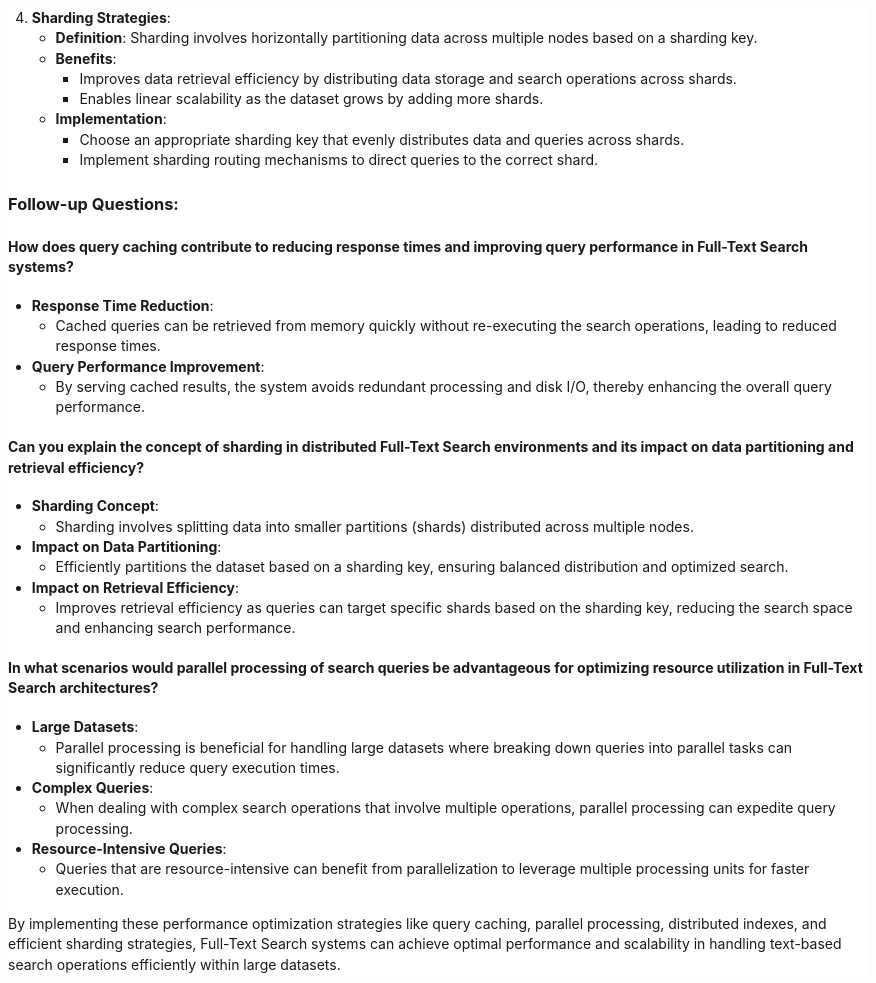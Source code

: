 4. **Sharding Strategies**:
    - **Definition**: Sharding involves horizontally partitioning data across multiple nodes based on a sharding key.
    - **Benefits**:
        - Improves data retrieval efficiency by distributing data storage and search operations across shards.
        - Enables linear scalability as the dataset grows by adding more shards.
    - **Implementation**:
        - Choose an appropriate sharding key that evenly distributes data and queries across shards.
        - Implement sharding routing mechanisms to direct queries to the correct shard.

### Follow-up Questions:

#### How does query caching contribute to reducing response times and improving query performance in Full-Text Search systems?
- **Response Time Reduction**:
    - Cached queries can be retrieved from memory quickly without re-executing the search operations, leading to reduced response times.
- **Query Performance Improvement**:
    - By serving cached results, the system avoids redundant processing and disk I/O, thereby enhancing the overall query performance.

#### Can you explain the concept of sharding in distributed Full-Text Search environments and its impact on data partitioning and retrieval efficiency?
- **Sharding Concept**:
    - Sharding involves splitting data into smaller partitions (shards) distributed across multiple nodes.
- **Impact on Data Partitioning**:
    - Efficiently partitions the dataset based on a sharding key, ensuring balanced distribution and optimized search.
- **Impact on Retrieval Efficiency**:
    - Improves retrieval efficiency as queries can target specific shards based on the sharding key, reducing the search space and enhancing search performance.

#### In what scenarios would parallel processing of search queries be advantageous for optimizing resource utilization in Full-Text Search architectures?
- **Large Datasets**:
    - Parallel processing is beneficial for handling large datasets where breaking down queries into parallel tasks can significantly reduce query execution times.
- **Complex Queries**:
    - When dealing with complex search operations that involve multiple operations, parallel processing can expedite query processing.
- **Resource-Intensive Queries**:
    - Queries that are resource-intensive can benefit from parallelization to leverage multiple processing units for faster execution.

By implementing these performance optimization strategies like query caching, parallel processing, distributed indexes, and efficient sharding strategies, Full-Text Search systems can achieve optimal performance and scalability in handling text-based search operations efficiently within large datasets.
